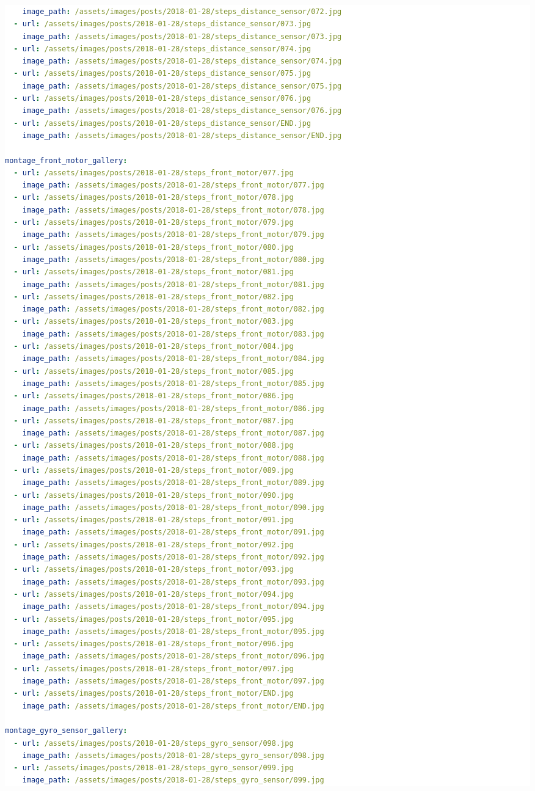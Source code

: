 ```yaml
    image_path: /assets/images/posts/2018-01-28/steps_distance_sensor/072.jpg
  - url: /assets/images/posts/2018-01-28/steps_distance_sensor/073.jpg
    image_path: /assets/images/posts/2018-01-28/steps_distance_sensor/073.jpg
  - url: /assets/images/posts/2018-01-28/steps_distance_sensor/074.jpg
    image_path: /assets/images/posts/2018-01-28/steps_distance_sensor/074.jpg
  - url: /assets/images/posts/2018-01-28/steps_distance_sensor/075.jpg
    image_path: /assets/images/posts/2018-01-28/steps_distance_sensor/075.jpg
  - url: /assets/images/posts/2018-01-28/steps_distance_sensor/076.jpg
    image_path: /assets/images/posts/2018-01-28/steps_distance_sensor/076.jpg
  - url: /assets/images/posts/2018-01-28/steps_distance_sensor/END.jpg
    image_path: /assets/images/posts/2018-01-28/steps_distance_sensor/END.jpg

montage_front_motor_gallery:
  - url: /assets/images/posts/2018-01-28/steps_front_motor/077.jpg
    image_path: /assets/images/posts/2018-01-28/steps_front_motor/077.jpg
  - url: /assets/images/posts/2018-01-28/steps_front_motor/078.jpg
    image_path: /assets/images/posts/2018-01-28/steps_front_motor/078.jpg
  - url: /assets/images/posts/2018-01-28/steps_front_motor/079.jpg
    image_path: /assets/images/posts/2018-01-28/steps_front_motor/079.jpg
  - url: /assets/images/posts/2018-01-28/steps_front_motor/080.jpg
    image_path: /assets/images/posts/2018-01-28/steps_front_motor/080.jpg
  - url: /assets/images/posts/2018-01-28/steps_front_motor/081.jpg
    image_path: /assets/images/posts/2018-01-28/steps_front_motor/081.jpg
  - url: /assets/images/posts/2018-01-28/steps_front_motor/082.jpg
    image_path: /assets/images/posts/2018-01-28/steps_front_motor/082.jpg
  - url: /assets/images/posts/2018-01-28/steps_front_motor/083.jpg
    image_path: /assets/images/posts/2018-01-28/steps_front_motor/083.jpg
  - url: /assets/images/posts/2018-01-28/steps_front_motor/084.jpg
    image_path: /assets/images/posts/2018-01-28/steps_front_motor/084.jpg
  - url: /assets/images/posts/2018-01-28/steps_front_motor/085.jpg
    image_path: /assets/images/posts/2018-01-28/steps_front_motor/085.jpg
  - url: /assets/images/posts/2018-01-28/steps_front_motor/086.jpg
    image_path: /assets/images/posts/2018-01-28/steps_front_motor/086.jpg
  - url: /assets/images/posts/2018-01-28/steps_front_motor/087.jpg
    image_path: /assets/images/posts/2018-01-28/steps_front_motor/087.jpg
  - url: /assets/images/posts/2018-01-28/steps_front_motor/088.jpg
    image_path: /assets/images/posts/2018-01-28/steps_front_motor/088.jpg
  - url: /assets/images/posts/2018-01-28/steps_front_motor/089.jpg
    image_path: /assets/images/posts/2018-01-28/steps_front_motor/089.jpg
  - url: /assets/images/posts/2018-01-28/steps_front_motor/090.jpg
    image_path: /assets/images/posts/2018-01-28/steps_front_motor/090.jpg
  - url: /assets/images/posts/2018-01-28/steps_front_motor/091.jpg
    image_path: /assets/images/posts/2018-01-28/steps_front_motor/091.jpg
  - url: /assets/images/posts/2018-01-28/steps_front_motor/092.jpg
    image_path: /assets/images/posts/2018-01-28/steps_front_motor/092.jpg
  - url: /assets/images/posts/2018-01-28/steps_front_motor/093.jpg
    image_path: /assets/images/posts/2018-01-28/steps_front_motor/093.jpg
  - url: /assets/images/posts/2018-01-28/steps_front_motor/094.jpg
    image_path: /assets/images/posts/2018-01-28/steps_front_motor/094.jpg
  - url: /assets/images/posts/2018-01-28/steps_front_motor/095.jpg
    image_path: /assets/images/posts/2018-01-28/steps_front_motor/095.jpg
  - url: /assets/images/posts/2018-01-28/steps_front_motor/096.jpg
    image_path: /assets/images/posts/2018-01-28/steps_front_motor/096.jpg
  - url: /assets/images/posts/2018-01-28/steps_front_motor/097.jpg
    image_path: /assets/images/posts/2018-01-28/steps_front_motor/097.jpg
  - url: /assets/images/posts/2018-01-28/steps_front_motor/END.jpg
    image_path: /assets/images/posts/2018-01-28/steps_front_motor/END.jpg

montage_gyro_sensor_gallery:
  - url: /assets/images/posts/2018-01-28/steps_gyro_sensor/098.jpg
    image_path: /assets/images/posts/2018-01-28/steps_gyro_sensor/098.jpg
  - url: /assets/images/posts/2018-01-28/steps_gyro_sensor/099.jpg
    image_path: /assets/images/posts/2018-01-28/steps_gyro_sensor/099.jpg
```